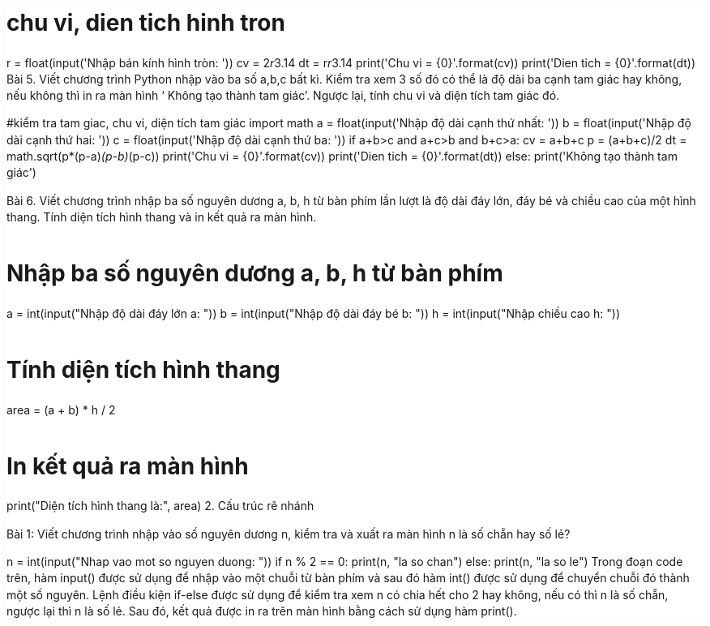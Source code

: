 # chu vi, dien tich hinh tron
r = float(input('Nhập bán kính hình tròn: '))
cv = 2*r*3.14
dt = r*r*3.14
print('Chu vi = {0}'.format(cv))
print('Dien tich = {0}'.format(dt))
Bài 5. Viết chương trình Python nhập vào ba số a,b,c bất kì. Kiểm tra xem 3 số đó có thể  là độ dài ba cạnh tam giác hay không, nếu  không  thì in  ra màn  hình  ‘ Không tạo thành tam giác’. Ngược lại, tính chu vi và diện tích tam giác đó.


#kiểm tra tam giac, chu vi, diện tích tam giác
import math
a = float(input('Nhập độ dài cạnh thứ nhất: '))
b = float(input('Nhập độ dài cạnh thứ hai: '))
c = float(input('Nhập độ dài cạnh thứ ba: '))
if a+b>c and a+c>b and b+c>a:
   cv = a+b+c
   p = (a+b+c)/2
   dt = math.sqrt(p*(p-a)*(p-b)*(p-c))
   print('Chu vi = {0}'.format(cv))
   print('Dien tich = {0}'.format(dt))
else: print('Không tạo thành tam giác')

Bài 6. Viết chương trình nhập ba số nguyên dương a, b, h từ bàn phím lần lượt là độ dài đáy lớn, đáy bé và chiều cao của một hình thang. Tính diện tích hình thang và in kết quả ra màn hình.


# Nhập ba số nguyên dương a, b, h từ bàn phím
a = int(input("Nhập độ dài đáy lớn a: "))
b = int(input("Nhập độ dài đáy bé b: "))
h = int(input("Nhập chiều cao h: "))
# Tính diện tích hình thang
area = (a + b) * h / 2
# In kết quả ra màn hình
print("Diện tích hình thang là:", area)
2. Cấu trúc rẽ nhánh

Bài 1: Viết chương trình nhập vào số nguyên dương n, kiểm tra và xuất ra màn hình n là số chẵn hay số lẻ?


n = int(input("Nhap vao mot so nguyen duong: "))
if n % 2 == 0:
    print(n, "la so chan")
else:
    print(n, "la so le")
Trong đoạn code trên, hàm input() được sử dụng để nhập vào một chuỗi từ bàn phím và sau đó hàm int() được sử dụng để chuyển chuỗi đó thành một số nguyên. Lệnh điều kiện if-else được sử dụng để kiểm tra xem n có chia hết cho 2 hay không, nếu có thì n là số chẵn, ngược lại thì n là số lẻ. Sau đó, kết quả được in ra trên màn hình bằng cách sử dụng hàm print().
